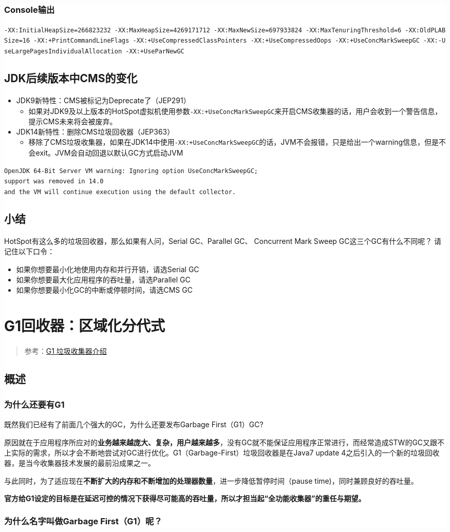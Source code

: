 ### Console输出

```shell
-XX:InitialHeapSize=266823232 -XX:MaxHeapSize=4269171712 -XX:MaxNewSize=697933824 -XX:MaxTenuringThreshold=6 -XX:OldPLABSize=16 -XX:+PrintCommandLineFlags -XX:+UseCompressedClassPointers -XX:+UseCompressedOops -XX:+UseConcMarkSweepGC -XX:-UseLargePagesIndividualAllocation -XX:+UseParNewGC
```

## JDK后续版本中CMS的变化

- JDK9新特性：CMS被标记为Deprecate了（JEP291）
  - 如果对JDK9及以上版本的HotSpot虚拟机使用参数`-XX:+UseConcMarkSweepGC`来开启CMS收集器的话，用户会收到一个警告信息，提示CMS未来将会被废弃。
- JDK14新特性：删除CMS垃圾回收器（JEP363）
  - 移除了CMS垃圾收集器，如果在JDK14中使用`-XX:+UseConcMarkSweepGC`的话，JVM不会报错，只是给出一个warning信息，但是不会exit。JVM会自动回退以默认GC方式启动JVM

```html
OpenJDK 64-Bit Server VM warning: Ignoring option UseConcMarkSweepGC;
support was removed in 14.0
and the VM will continue execution using the default collector.
```



## 小结

HotSpot有这么多的垃圾回收器，那么如果有人问，Serial GC、Parallel GC、 Concurrent Mark Sweep GC这三个GC有什么不同呢？
请记住以下口令：

- 如果你想要最小化地使用内存和并行开销，请选Serial GC
- 如果你想要最大化应用程序的吞吐量，请选Parallel GC
- 如果你想要最小化GC的中断或停顿时间，请选CMS GC



# G1回收器：区域化分代式

> 参考：[G1 垃圾收集器介绍](https://javadoop.com/post/g1)

## 概述

### 为什么还要有G1

既然我们已经有了前面几个强大的GC，为什么还要发布Garbage First（G1）GC?

原因就在于应用程序所应对的**业务越来越庞大、复杂，用户越来越多**，没有GC就不能保证应用程序正常进行，而经常造成STW的GC又跟不上实际的需求，所以才会不断地尝试对GC进行优化。G1（Garbage-First）垃圾回收器是在Java7 update 4之后引入的一个新的垃圾回收器，是当今收集器技术发展的最前沿成果之一。

与此同时，为了适应现在**不断扩大的内存和不断增加的处理器数量**，进一步降低暂停时间（pause time)，同时兼顾良好的吞吐量。

**官方给G1设定的目标是在延迟可控的情况下获得尽可能高的吞吐量，所以才担当起“全功能收集器”的重任与期望。**

### 为什么名字叫做Garbage First（G1）呢？
